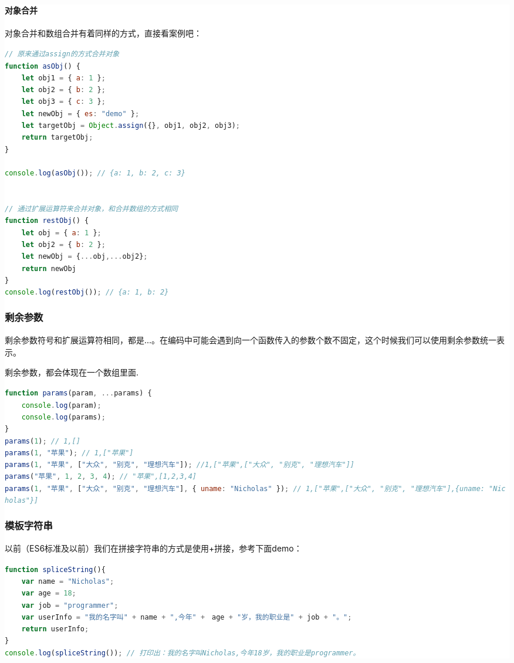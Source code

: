 #### 对象合并

对象合并和数组合并有着同样的方式，直接看案例吧：

```javascript
// 原来通过assign的方式合并对象
function asObj() {
    let obj1 = { a: 1 };
    let obj2 = { b: 2 };
    let obj3 = { c: 3 };
    let newObj = { es: "demo" };
    let targetObj = Object.assign({}, obj1, obj2, obj3);
    return targetObj;
}

console.log(asObj()); // {a: 1, b: 2, c: 3}


// 通过扩展运算符来合并对象，和合并数组的方式相同
function restObj() {
    let obj = { a: 1 };
    let obj2 = { b: 2 };
    let newObj = {...obj,...obj2};
    return newObj
}
console.log(restObj()); // {a: 1, b: 2}
```

### 剩余参数

剩余参数符号和扩展运算符相同，都是...。在编码中可能会遇到向一个函数传入的参数个数不固定，这个时候我们可以使用剩余参数统一表示。

剩余参数，都会体现在一个数组里面.

```javascript
function params(param, ...params) {
    console.log(param);
    console.log(params);
}
params(1); // 1,[]
params(1, "苹果"); // 1,["苹果"]
params(1, "苹果", ["大众", "别克", "理想汽车"]); //1,["苹果",["大众", "别克", "理想汽车"]]
params("苹果", 1, 2, 3, 4); // "苹果",[1,2,3,4]
params(1, "苹果", ["大众", "别克", "理想汽车"], { uname: "Nicholas" }); // 1,["苹果",["大众", "别克", "理想汽车"],{uname: "Nicholas"}]
```
### 模板字符串

以前（ES6标准及以前）我们在拼接字符串的方式是使用+拼接，参考下面demo：

```javascript
function spliceString(){
    var name = "Nicholas";
    var age = 18;
    var job = "programmer";
    var userInfo = "我的名字叫" + name + ",今年" +　age + "岁，我的职业是" + job + "。";
    return userInfo;
}
console.log(spliceString()); // 打印出：我的名字叫Nicholas,今年18岁，我的职业是programmer。
```

